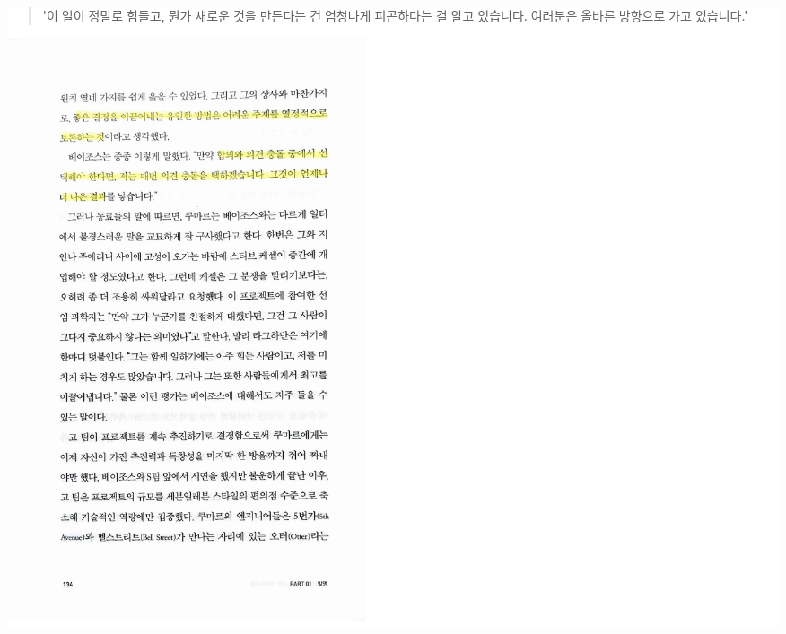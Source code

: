 > '이 일이 정말로 힘들고, 뭔가 새로운 것을 만든다는 건 엄청나게 피곤하다는 걸 알고 있습니다. 여러분은 올바른 방향으로 가고 있습니다.'

<img src="amazon_unbound/3.jpg" width="400"/>
